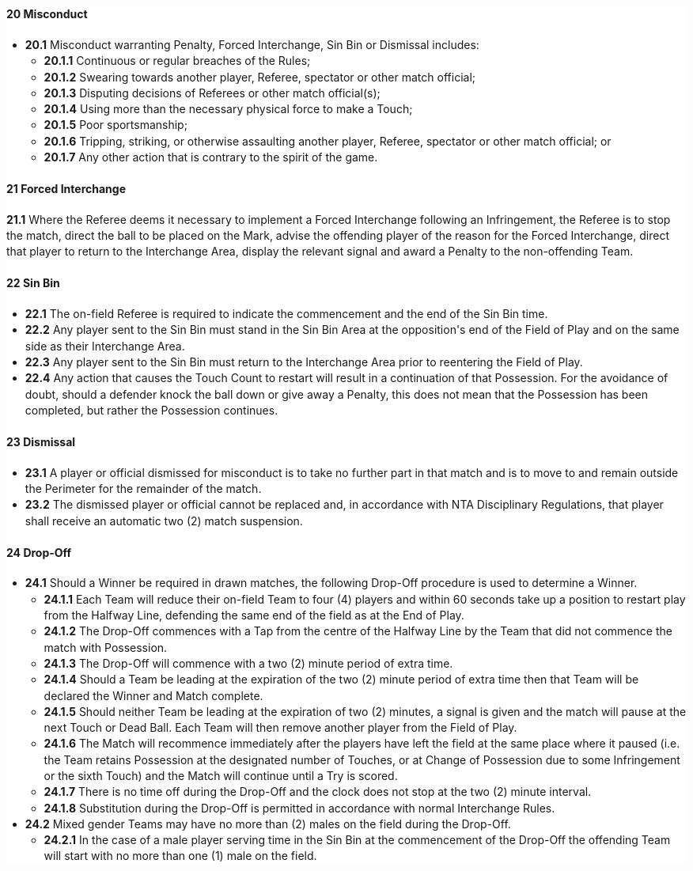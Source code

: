 #### **20** Misconduct

- **20.1** Misconduct warranting Penalty, Forced Interchange, Sin Bin or Dismissal includes:
	- **20.1.1** Continuous or regular breaches of the Rules;
	- **20.1.2** Swearing towards another player, Referee, spectator or other match official;
	- **20.1.3** Disputing decisions of Referees or other match official(s);
	- **20.1.4** Using more than the necessary physical force to make a Touch;
	- **20.1.5** Poor sportsmanship;
	- **20.1.6** Tripping, striking, or otherwise assaulting another player, Referee, spectator or other match official; or
	- **20.1.7** Any other action that is contrary to the spirit of the game.

#### **21** Forced Interchange

**21.1** Where the Referee deems it necessary to implement a Forced Interchange following an Infringement, the Referee is to stop the match, direct the ball to be placed on the Mark, advise the offending player of the reason for the Forced Interchange, direct that player to return to the Interchange Area, display the relevant signal and award a Penalty to the non-offending Team.

#### **22** Sin Bin

- **22.1** The on-field Referee is required to indicate the commencement and the end of the Sin Bin time.
- **22.2** Any player sent to the Sin Bin must stand in the Sin Bin Area at the opposition's end of the Field of Play and on the same side as their Interchange Area.
- **22.3** Any player sent to the Sin Bin must return to the Interchange Area prior to reentering the Field of Play.
- **22.4** Any action that causes the Touch Count to restart will result in a continuation of that Possession. For the avoidance of doubt, should a defender knock the ball down or give away a Penalty, this does not mean that the Possession has been completed, but rather the Possession continues.

#### **23** Dismissal

- **23.1** A player or official dismissed for misconduct is to take no further part in that match and is to move to and remain outside the Perimeter for the remainder of the match.
- **23.2** The dismissed player or official cannot be replaced and, in accordance with NTA Disciplinary Regulations, that player shall receive an automatic two (2) match suspension.

#### **24** Drop-Off

- **24.1** Should a Winner be required in drawn matches, the following Drop-Off procedure is used to determine a Winner.
	- **24.1.1** Each Team will reduce their on-field Team to four (4) players and within 60 seconds take up a position to restart play from the Halfway Line, defending the same end of the field as at the End of Play.
	- **24.1.2** The Drop-Off commences with a Tap from the centre of the Halfway Line by the Team that did not commence the match with Possession.
	- **24.1.3** The Drop-Off will commence with a two (2) minute period of extra time.
	- **24.1.4** Should a Team be leading at the expiration of the two (2) minute period of extra time then that Team will be declared the Winner and Match complete.
	- **24.1.5** Should neither Team be leading at the expiration of two (2) minutes, a signal is given and the match will pause at the next Touch or Dead Ball. Each Team will then remove another player from the Field of Play.
	- **24.1.6** The Match will recommence immediately after the players have left the field at the same place where it paused (i.e. the Team retains Possession at the designated number of Touches, or at Change of Possession due to some Infringement or the sixth Touch) and the Match will continue until a Try is scored.
	- **24.1.7** There is no time off during the Drop-Off and the clock does not stop at the two (2) minute interval.
	- **24.1.8** Substitution during the Drop-Off is permitted in accordance with normal Interchange Rules.
- **24.2** Mixed gender Teams may have no more than (2) males on the field during the Drop-Off.
	- **24.2.1** In the case of a male player serving time in the Sin Bin at the commencement of the Drop-Off the offending Team will start with no more than one (1) male on the field.